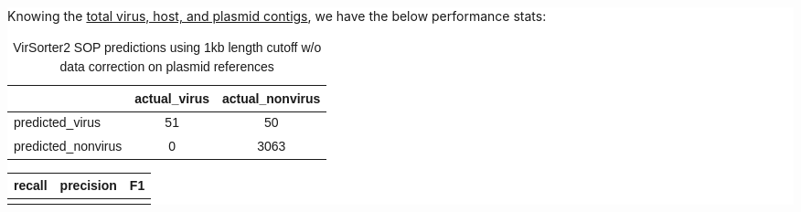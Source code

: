 Knowing the [total virus, host, and plasmid
contigs](#impact-of-contig-length-cutoff), we have the below performance
stats:
<table class=" lightable-classic-2" style="font-family: &quot;Arial Narrow&quot;, &quot;Source Sans Pro&quot;, sans-serif; width: auto !important; margin-left: auto; margin-right: auto;">
<caption>
VirSorter2 SOP predictions using 1kb length cutoff w/o data correction
on plasmid references
</caption>
<thead>
<tr>
<th style="text-align:left;">
</th>
<th style="text-align:center;">
actual_virus
</th>
<th style="text-align:center;">
actual_nonvirus
</th>
</tr>
</thead>
<tbody>
<tr>
<td style="text-align:left;">
predicted_virus
</td>
<td style="text-align:center;">
51
</td>
<td style="text-align:center;">
50
</td>
</tr>
<tr>
<td style="text-align:left;">
predicted_nonvirus
</td>
<td style="text-align:center;">
0
</td>
<td style="text-align:center;">
3063
</td>
</tr>
</tbody>
</table>
<table class=" lightable-classic-2" style="font-family: &quot;Arial Narrow&quot;, &quot;Source Sans Pro&quot;, sans-serif; width: auto !important; margin-left: auto; margin-right: auto;">
<thead>
<tr>
<th style="text-align:center;">
recall
</th>
<th style="text-align:center;">
precision
</th>
<th style="text-align:center;">
F1
</th>
</tr>
</thead>
<tbody>
<tr>
<td style="text-align:center;">